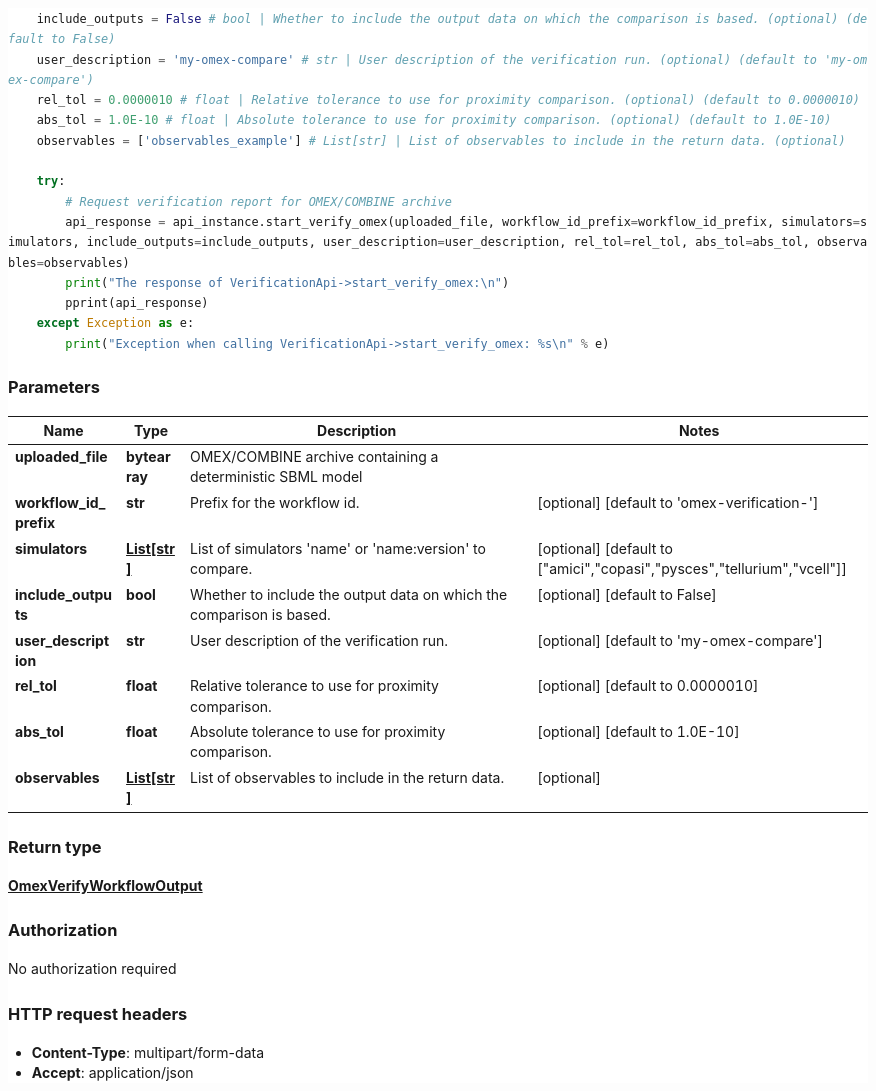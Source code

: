 ```python
    include_outputs = False # bool | Whether to include the output data on which the comparison is based. (optional) (default to False)
    user_description = 'my-omex-compare' # str | User description of the verification run. (optional) (default to 'my-omex-compare')
    rel_tol = 0.0000010 # float | Relative tolerance to use for proximity comparison. (optional) (default to 0.0000010)
    abs_tol = 1.0E-10 # float | Absolute tolerance to use for proximity comparison. (optional) (default to 1.0E-10)
    observables = ['observables_example'] # List[str] | List of observables to include in the return data. (optional)

    try:
        # Request verification report for OMEX/COMBINE archive
        api_response = api_instance.start_verify_omex(uploaded_file, workflow_id_prefix=workflow_id_prefix, simulators=simulators, include_outputs=include_outputs, user_description=user_description, rel_tol=rel_tol, abs_tol=abs_tol, observables=observables)
        print("The response of VerificationApi->start_verify_omex:\n")
        pprint(api_response)
    except Exception as e:
        print("Exception when calling VerificationApi->start_verify_omex: %s\n" % e)
```

### Parameters

| Name                   | Type                    | Description                                                             | Notes                                                                                                                     |
| ---------------------- | ----------------------- | ----------------------------------------------------------------------- | ------------------------------------------------------------------------------------------------------------------------- |
| **uploaded_file**      | **bytearray**           | OMEX/COMBINE archive containing a deterministic SBML model              |
| **workflow_id_prefix** | **str**                 | Prefix for the workflow id.                                             | [optional] [default to &#39;omex-verification-&#39;]                                                                      |
| **simulators**         | [**List[str]**](str.md) | List of simulators &#39;name&#39; or &#39;name:version&#39; to compare. | [optional] [default to [&quot;amici&quot;,&quot;copasi&quot;,&quot;pysces&quot;,&quot;tellurium&quot;,&quot;vcell&quot;]] |
| **include_outputs**    | **bool**                | Whether to include the output data on which the comparison is based.    | [optional] [default to False]                                                                                             |
| **user_description**   | **str**                 | User description of the verification run.                               | [optional] [default to &#39;my-omex-compare&#39;]                                                                         |
| **rel_tol**            | **float**               | Relative tolerance to use for proximity comparison.                     | [optional] [default to 0.0000010]                                                                                         |
| **abs_tol**            | **float**               | Absolute tolerance to use for proximity comparison.                     | [optional] [default to 1.0E-10]                                                                                           |
| **observables**        | [**List[str]**](str.md) | List of observables to include in the return data.                      | [optional]                                                                                                                |

### Return type

[**OmexVerifyWorkflowOutput**](OmexVerifyWorkflowOutput.md)

### Authorization

No authorization required

### HTTP request headers

- **Content-Type**: multipart/form-data
- **Accept**: application/json
